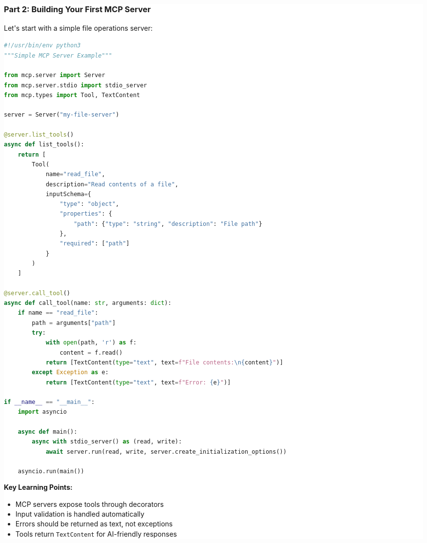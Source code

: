 ### Part 2: Building Your First MCP Server

Let's start with a simple file operations server:

```python
#!/usr/bin/env python3
"""Simple MCP Server Example"""

from mcp.server import Server
from mcp.server.stdio import stdio_server
from mcp.types import Tool, TextContent

server = Server("my-file-server")

@server.list_tools()
async def list_tools():
    return [
        Tool(
            name="read_file",
            description="Read contents of a file",
            inputSchema={
                "type": "object",
                "properties": {
                    "path": {"type": "string", "description": "File path"}
                },
                "required": ["path"]
            }
        )
    ]

@server.call_tool()
async def call_tool(name: str, arguments: dict):
    if name == "read_file":
        path = arguments["path"]
        try:
            with open(path, 'r') as f:
                content = f.read()
            return [TextContent(type="text", text=f"File contents:\n{content}")]
        except Exception as e:
            return [TextContent(type="text", text=f"Error: {e}")]

if __name__ == "__main__":
    import asyncio
    
    async def main():
        async with stdio_server() as (read, write):
            await server.run(read, write, server.create_initialization_options())
    
    asyncio.run(main())
```

**Key Learning Points:**
- MCP servers expose tools through decorators
- Input validation is handled automatically
- Errors should be returned as text, not exceptions
- Tools return `TextContent` for AI-friendly responses
